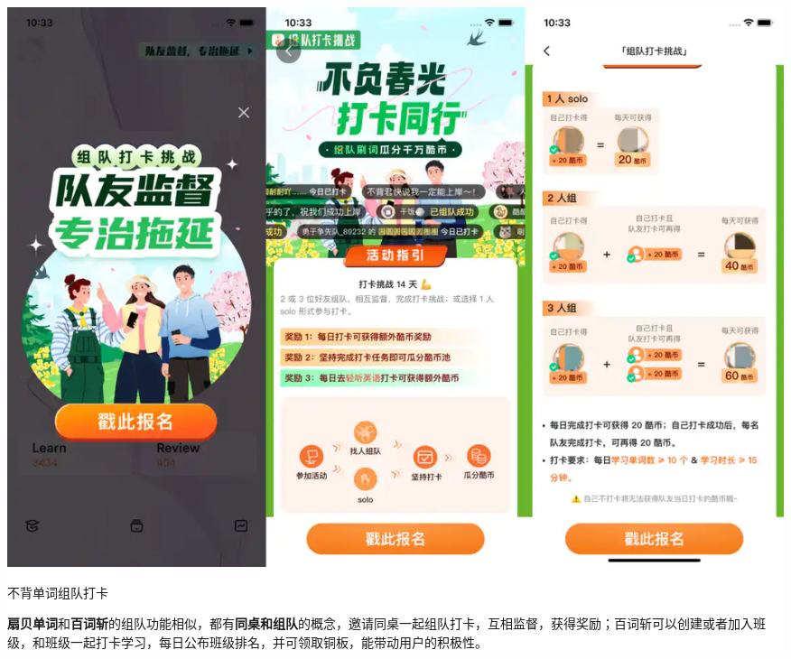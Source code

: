 ![](assets/1711555618-fd8ac18f135c76ebded9c3682980e8bf.webp)

不背单词组队打卡

**扇贝单词**和**百词斩**的组队功能相似，都有**同桌和组队**的概念，邀请同桌一起组队打卡，互相监督，获得奖励；百词斩可以创建或者加入班级，和班级一起打卡学习，每日公布班级排名，并可领取铜板，能带动用户的积极性。
